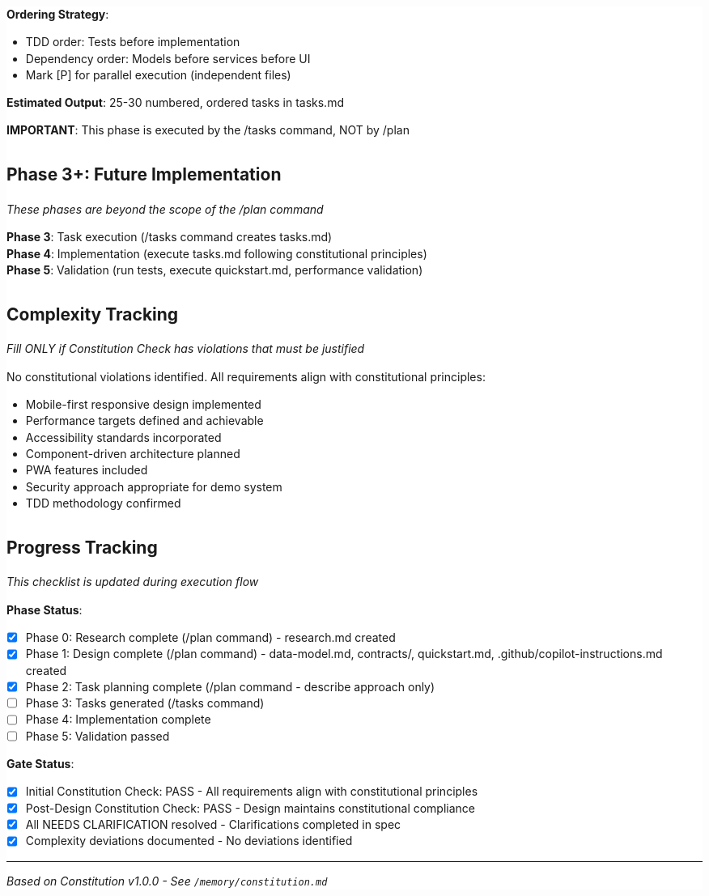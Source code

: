 **Ordering Strategy**:
- TDD order: Tests before implementation 
- Dependency order: Models before services before UI
- Mark [P] for parallel execution (independent files)

**Estimated Output**: 25-30 numbered, ordered tasks in tasks.md

**IMPORTANT**: This phase is executed by the /tasks command, NOT by /plan

## Phase 3+: Future Implementation
*These phases are beyond the scope of the /plan command*

**Phase 3**: Task execution (/tasks command creates tasks.md)  
**Phase 4**: Implementation (execute tasks.md following constitutional principles)  
**Phase 5**: Validation (run tests, execute quickstart.md, performance validation)

## Complexity Tracking
*Fill ONLY if Constitution Check has violations that must be justified*

No constitutional violations identified. All requirements align with constitutional principles:
- Mobile-first responsive design implemented
- Performance targets defined and achievable
- Accessibility standards incorporated
- Component-driven architecture planned
- PWA features included
- Security approach appropriate for demo system
- TDD methodology confirmed

## Progress Tracking
*This checklist is updated during execution flow*

**Phase Status**:
- [x] Phase 0: Research complete (/plan command) - research.md created
- [x] Phase 1: Design complete (/plan command) - data-model.md, contracts/, quickstart.md, .github/copilot-instructions.md created
- [x] Phase 2: Task planning complete (/plan command - describe approach only)
- [ ] Phase 3: Tasks generated (/tasks command)
- [ ] Phase 4: Implementation complete
- [ ] Phase 5: Validation passed

**Gate Status**:
- [x] Initial Constitution Check: PASS - All requirements align with constitutional principles
- [x] Post-Design Constitution Check: PASS - Design maintains constitutional compliance
- [x] All NEEDS CLARIFICATION resolved - Clarifications completed in spec
- [x] Complexity deviations documented - No deviations identified

---
*Based on Constitution v1.0.0 - See `/memory/constitution.md`*
